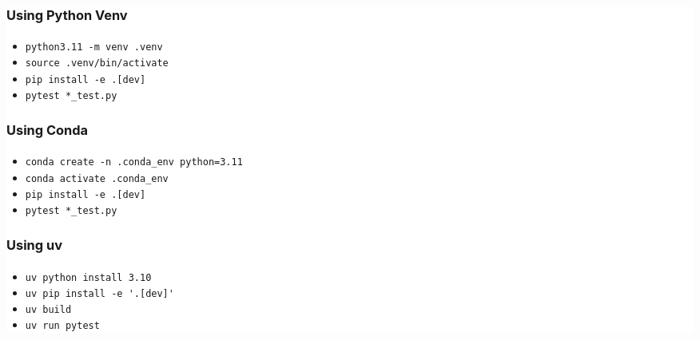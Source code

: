 ### Using Python Venv

- `python3.11 -m venv .venv`
- `source .venv/bin/activate`
- `pip install -e .[dev]`
- `pytest *_test.py`

### Using Conda

- `conda create -n .conda_env python=3.11`
- `conda activate .conda_env`
- `pip install -e .[dev]`
- `pytest *_test.py`

### Using uv

- `uv python install 3.10`
- `uv pip install -e '.[dev]'`
- `uv build`
- `uv run pytest`
